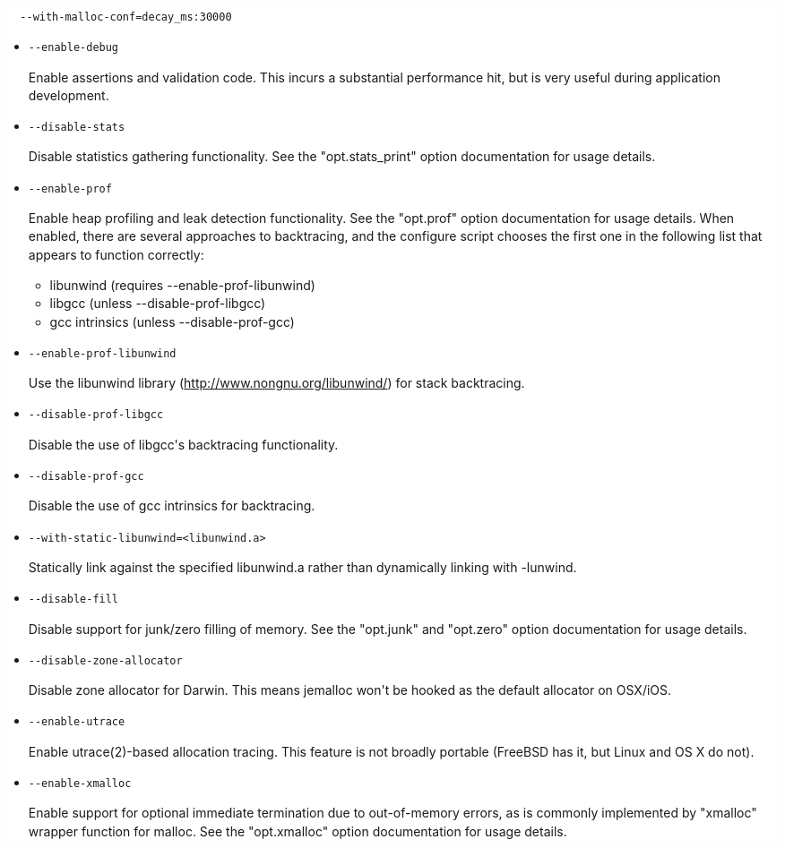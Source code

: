       --with-malloc-conf=decay_ms:30000

* `--enable-debug`

    Enable assertions and validation code.  This incurs a substantial
    performance hit, but is very useful during application development.

* `--disable-stats`

    Disable statistics gathering functionality.  See the "opt.stats_print"
    option documentation for usage details.

* `--enable-prof`

    Enable heap profiling and leak detection functionality.  See the "opt.prof"
    option documentation for usage details.  When enabled, there are several
    approaches to backtracing, and the configure script chooses the first one
    in the following list that appears to function correctly:

    + libunwind      (requires --enable-prof-libunwind)
    + libgcc         (unless --disable-prof-libgcc)
    + gcc intrinsics (unless --disable-prof-gcc)

* `--enable-prof-libunwind`

    Use the libunwind library (http://www.nongnu.org/libunwind/) for stack
    backtracing.

* `--disable-prof-libgcc`

    Disable the use of libgcc's backtracing functionality.

* `--disable-prof-gcc`

    Disable the use of gcc intrinsics for backtracing.

* `--with-static-libunwind=<libunwind.a>`

    Statically link against the specified libunwind.a rather than dynamically
    linking with -lunwind.

* `--disable-fill`

    Disable support for junk/zero filling of memory.  See the "opt.junk" and
    "opt.zero" option documentation for usage details.

* `--disable-zone-allocator`

    Disable zone allocator for Darwin.  This means jemalloc won't be hooked as
    the default allocator on OSX/iOS.

* `--enable-utrace`

    Enable utrace(2)-based allocation tracing.  This feature is not broadly
    portable (FreeBSD has it, but Linux and OS X do not).

* `--enable-xmalloc`

    Enable support for optional immediate termination due to out-of-memory
    errors, as is commonly implemented by "xmalloc" wrapper function for malloc.
    See the "opt.xmalloc" option documentation for usage details.
